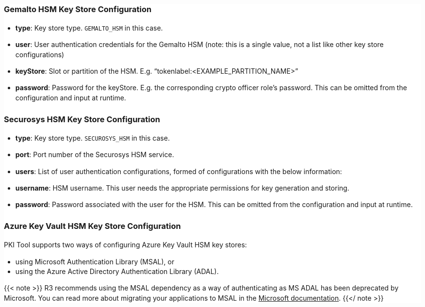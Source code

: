 ### Gemalto HSM Key Store Configuration


* **type**:
Key store type. `GEMALTO_HSM` in this case.


* **user**:
User authentication credentials for the Gemalto HSM (note: this is a single value, not a list like other key store
configurations)


* **keyStore**:
Slot or partition of the HSM. E.g. “tokenlabel:<EXAMPLE_PARTITION_NAME>”


* **password**:
Password for the keyStore. E.g. the corresponding crypto officer role’s password. This can be omitted from the
configuration and input at runtime.






### Securosys HSM Key Store Configuration


* **type**:
Key store type. `SECUROSYS_HSM` in this case.


* **port**:
Port number of the Securosys HSM service.


* **users**:
List of user authentication configurations, formed of configurations with the below information:


* **username**:
HSM username. This user needs the appropriate permissions for key generation and storing.


* **password**:
Password associated with the user for the HSM. This can be omitted from the configuration and input at runtime.


### Azure Key Vault HSM Key Store Configuration

PKI Tool supports two ways of configuring Azure Key Vault HSM key stores:
* using Microsoft Authentication Library (MSAL), or
* using the Azure Active Directory Authentication Library (ADAL).

{{< note >}}
R3 recommends using the MSAL dependency as a way of authenticating as MS ADAL has been deprecated by Microsoft. You can read more about migrating your applications to MSAL in the [Microsoft documentation](https://learn.microsoft.com/en-us/entra/identity-platform/msal-migration).
{{</ note >}}
